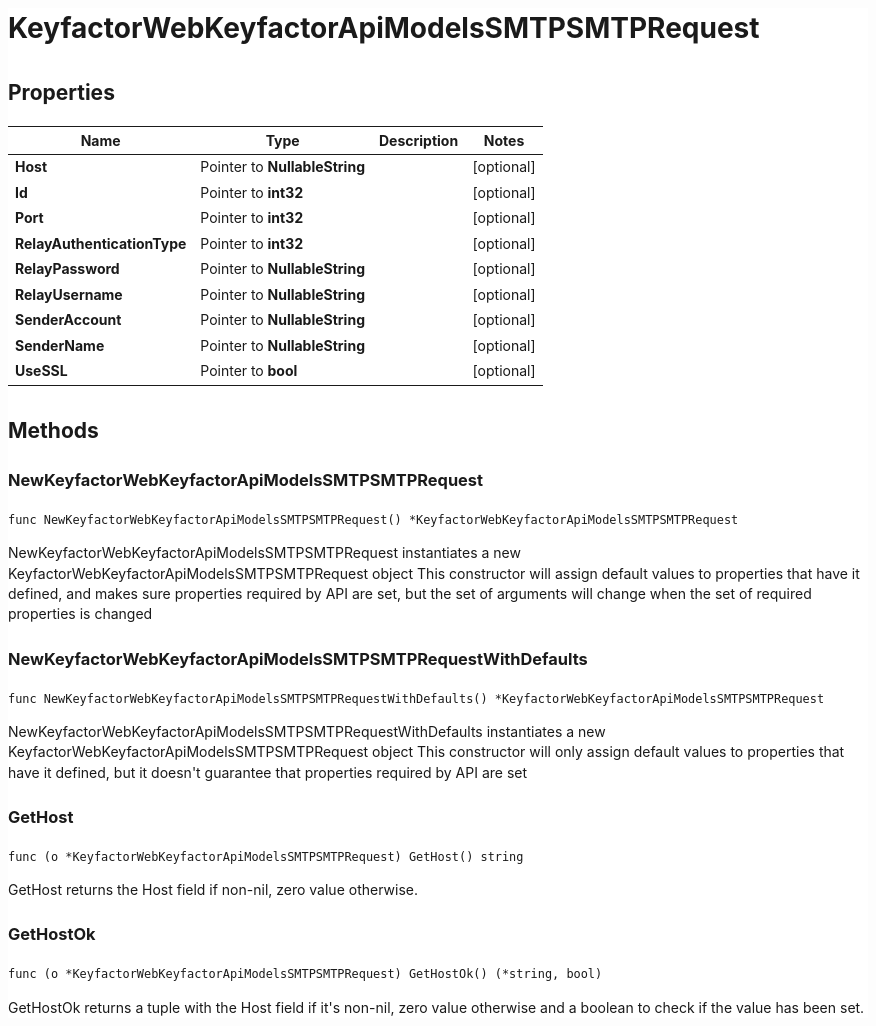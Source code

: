 # KeyfactorWebKeyfactorApiModelsSMTPSMTPRequest

## Properties

Name | Type | Description | Notes
------------ | ------------- | ------------- | -------------
**Host** | Pointer to **NullableString** |  | [optional] 
**Id** | Pointer to **int32** |  | [optional] 
**Port** | Pointer to **int32** |  | [optional] 
**RelayAuthenticationType** | Pointer to **int32** |  | [optional] 
**RelayPassword** | Pointer to **NullableString** |  | [optional] 
**RelayUsername** | Pointer to **NullableString** |  | [optional] 
**SenderAccount** | Pointer to **NullableString** |  | [optional] 
**SenderName** | Pointer to **NullableString** |  | [optional] 
**UseSSL** | Pointer to **bool** |  | [optional] 

## Methods

### NewKeyfactorWebKeyfactorApiModelsSMTPSMTPRequest

`func NewKeyfactorWebKeyfactorApiModelsSMTPSMTPRequest() *KeyfactorWebKeyfactorApiModelsSMTPSMTPRequest`

NewKeyfactorWebKeyfactorApiModelsSMTPSMTPRequest instantiates a new KeyfactorWebKeyfactorApiModelsSMTPSMTPRequest object
This constructor will assign default values to properties that have it defined,
and makes sure properties required by API are set, but the set of arguments
will change when the set of required properties is changed

### NewKeyfactorWebKeyfactorApiModelsSMTPSMTPRequestWithDefaults

`func NewKeyfactorWebKeyfactorApiModelsSMTPSMTPRequestWithDefaults() *KeyfactorWebKeyfactorApiModelsSMTPSMTPRequest`

NewKeyfactorWebKeyfactorApiModelsSMTPSMTPRequestWithDefaults instantiates a new KeyfactorWebKeyfactorApiModelsSMTPSMTPRequest object
This constructor will only assign default values to properties that have it defined,
but it doesn't guarantee that properties required by API are set

### GetHost

`func (o *KeyfactorWebKeyfactorApiModelsSMTPSMTPRequest) GetHost() string`

GetHost returns the Host field if non-nil, zero value otherwise.

### GetHostOk

`func (o *KeyfactorWebKeyfactorApiModelsSMTPSMTPRequest) GetHostOk() (*string, bool)`

GetHostOk returns a tuple with the Host field if it's non-nil, zero value otherwise
and a boolean to check if the value has been set.
